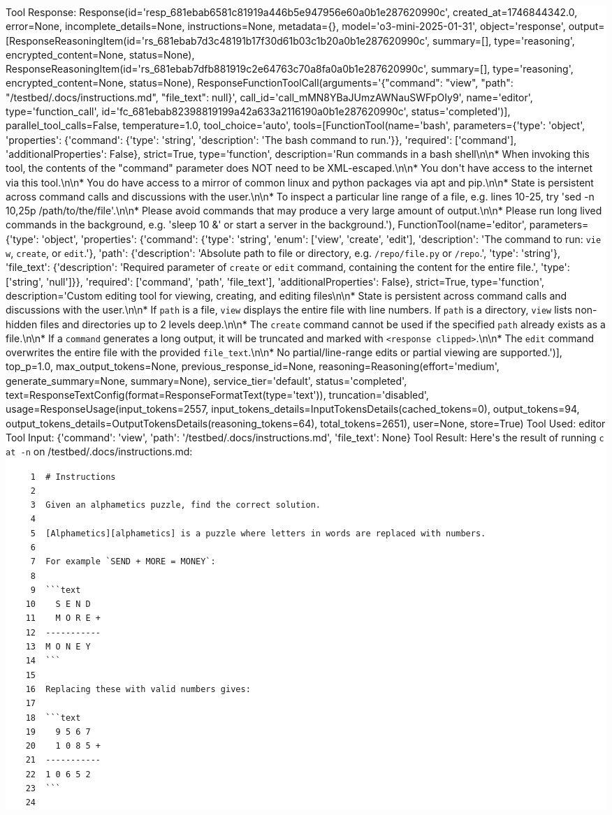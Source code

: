 Tool Response: Response(id='resp_681ebab6581c81919a446b5e947956e60a0b1e287620990c', created_at=1746844342.0, error=None, incomplete_details=None, instructions=None, metadata={}, model='o3-mini-2025-01-31', object='response', output=[ResponseReasoningItem(id='rs_681ebab7d3c48191b17f30d61b03c1b20a0b1e287620990c', summary=[], type='reasoning', encrypted_content=None, status=None), ResponseReasoningItem(id='rs_681ebab7dfb881919c2e64763c70a8fa0a0b1e287620990c', summary=[], type='reasoning', encrypted_content=None, status=None), ResponseFunctionToolCall(arguments='{"command": "view", "path": "/testbed/.docs/instructions.md", "file_text": null}', call_id='call_mMN8YBaJUmzAWNauSWFpOIy9', name='editor', type='function_call', id='fc_681ebab82398819199a42a633a2116190a0b1e287620990c', status='completed')], parallel_tool_calls=False, temperature=1.0, tool_choice='auto', tools=[FunctionTool(name='bash', parameters={'type': 'object', 'properties': {'command': {'type': 'string', 'description': 'The bash command to run.'}}, 'required': ['command'], 'additionalProperties': False}, strict=True, type='function', description='Run commands in a bash shell\n\n* When invoking this tool, the contents of the "command" parameter does NOT need to be XML-escaped.\n\n* You don\'t have access to the internet via this tool.\n\n* You do have access to a mirror of common linux and python packages via apt and pip.\n\n* State is persistent across command calls and discussions with the user.\n\n* To inspect a particular line range of a file, e.g. lines 10-25, try \'sed -n 10,25p /path/to/the/file\'.\n\n* Please avoid commands that may produce a very large amount of output.\n\n* Please run long lived commands in the background, e.g. \'sleep 10 &\' or start a server in the background.'), FunctionTool(name='editor', parameters={'type': 'object', 'properties': {'command': {'type': 'string', 'enum': ['view', 'create', 'edit'], 'description': 'The command to run: `view`, `create`, or `edit`.'}, 'path': {'description': 'Absolute path to file or directory, e.g. `/repo/file.py` or `/repo`.', 'type': 'string'}, 'file_text': {'description': 'Required parameter of `create` or `edit` command, containing the content for the entire file.', 'type': ['string', 'null']}}, 'required': ['command', 'path', 'file_text'], 'additionalProperties': False}, strict=True, type='function', description='Custom editing tool for viewing, creating, and editing files\n\n* State is persistent across command calls and discussions with the user.\n\n* If `path` is a file, `view` displays the entire file with line numbers. If `path` is a directory, `view` lists non-hidden files and directories up to 2 levels deep.\n\n* The `create` command cannot be used if the specified `path` already exists as a file.\n\n* If a `command` generates a long output, it will be truncated and marked with `<response clipped>`.\n\n* The `edit` command overwrites the entire file with the provided `file_text`.\n\n* No partial/line-range edits or partial viewing are supported.')], top_p=1.0, max_output_tokens=None, previous_response_id=None, reasoning=Reasoning(effort='medium', generate_summary=None, summary=None), service_tier='default', status='completed', text=ResponseTextConfig(format=ResponseFormatText(type='text')), truncation='disabled', usage=ResponseUsage(input_tokens=2557, input_tokens_details=InputTokensDetails(cached_tokens=0), output_tokens=94, output_tokens_details=OutputTokensDetails(reasoning_tokens=64), total_tokens=2651), user=None, store=True)
Tool Used: editor
Tool Input: {'command': 'view', 'path': '/testbed/.docs/instructions.md', 'file_text': None}
Tool Result: Here's the result of running `cat -n` on /testbed/.docs/instructions.md:
```
     1	# Instructions
     2	
     3	Given an alphametics puzzle, find the correct solution.
     4	
     5	[Alphametics][alphametics] is a puzzle where letters in words are replaced with numbers.
     6	
     7	For example `SEND + MORE = MONEY`:
     8	
     9	```text
    10	  S E N D
    11	  M O R E +
    12	-----------
    13	M O N E Y
    14	```
    15	
    16	Replacing these with valid numbers gives:
    17	
    18	```text
    19	  9 5 6 7
    20	  1 0 8 5 +
    21	-----------
    22	1 0 6 5 2
    23	```
    24	
```

[alphametics]: https://en.wikipedia.org/wiki/Alphametics